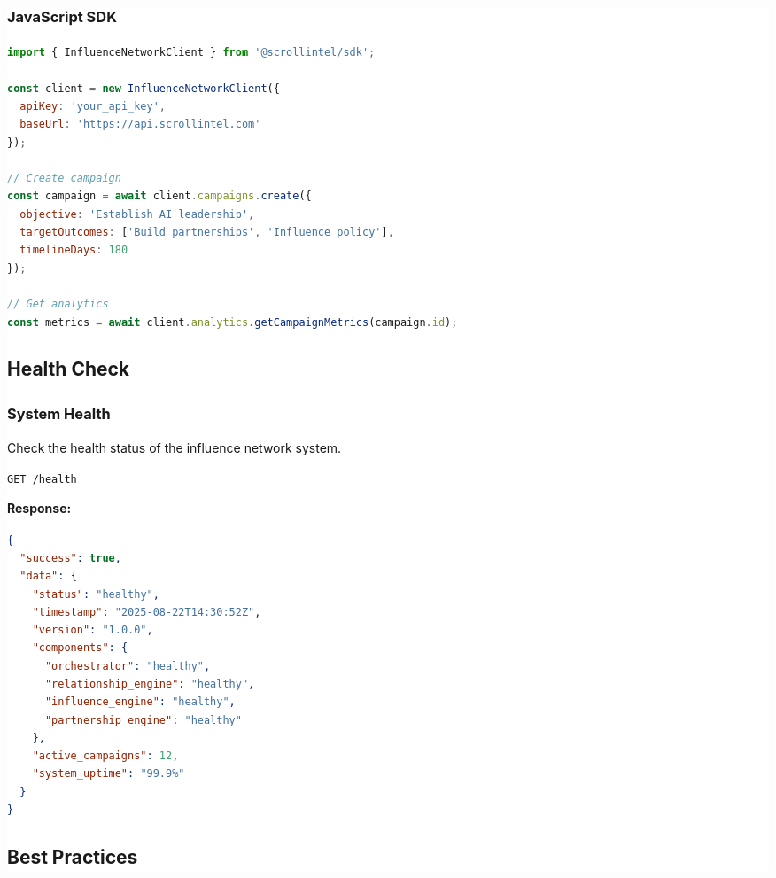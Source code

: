 ### JavaScript SDK

```javascript
import { InfluenceNetworkClient } from '@scrollintel/sdk';

const client = new InfluenceNetworkClient({
  apiKey: 'your_api_key',
  baseUrl: 'https://api.scrollintel.com'
});

// Create campaign
const campaign = await client.campaigns.create({
  objective: 'Establish AI leadership',
  targetOutcomes: ['Build partnerships', 'Influence policy'],
  timelineDays: 180
});

// Get analytics
const metrics = await client.analytics.getCampaignMetrics(campaign.id);
```

## Health Check

### System Health

Check the health status of the influence network system.

```http
GET /health
```

**Response:**
```json
{
  "success": true,
  "data": {
    "status": "healthy",
    "timestamp": "2025-08-22T14:30:52Z",
    "version": "1.0.0",
    "components": {
      "orchestrator": "healthy",
      "relationship_engine": "healthy",
      "influence_engine": "healthy",
      "partnership_engine": "healthy"
    },
    "active_campaigns": 12,
    "system_uptime": "99.9%"
  }
}
```

## Best Practices
